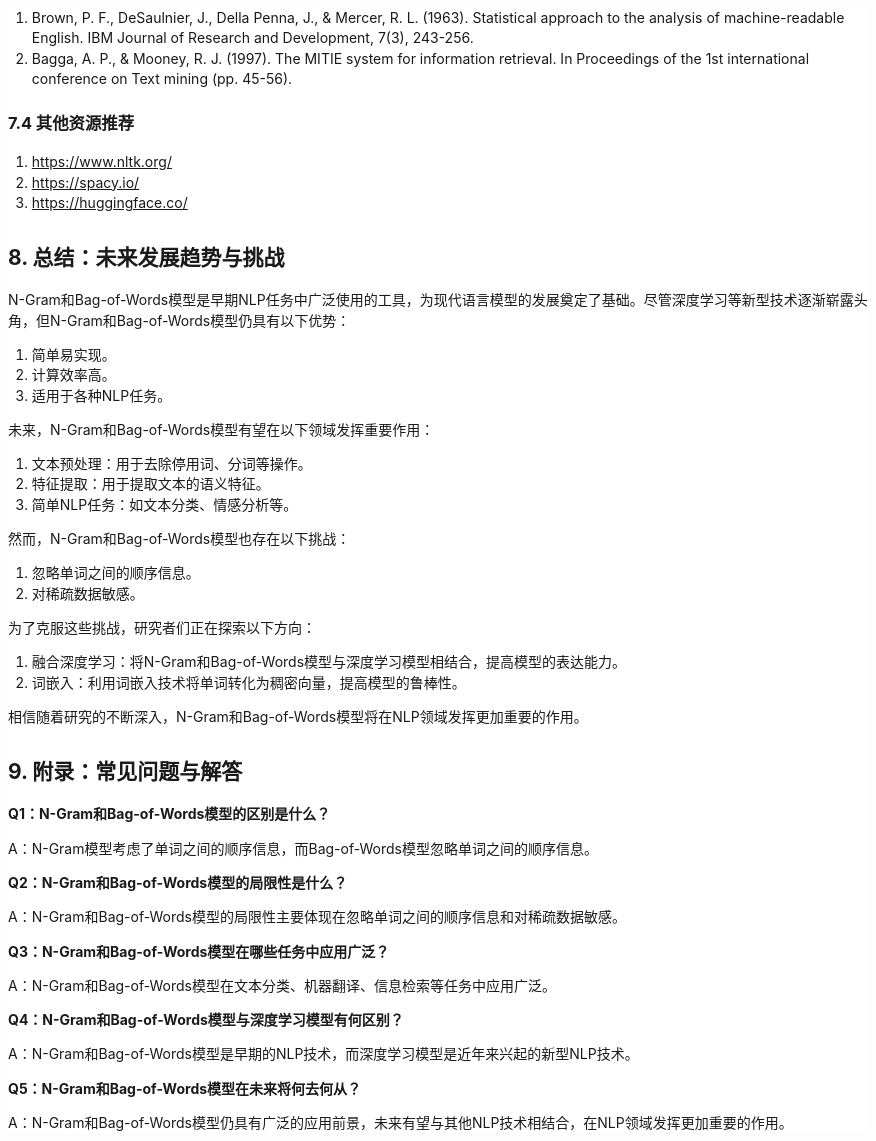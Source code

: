 1. Brown, P. F., DeSaulnier, J., Della Penna, J., & Mercer, R. L. (1963). Statistical approach to the analysis of machine-readable English. IBM Journal of Research and Development, 7(3), 243-256.
2. Bagga, A. P., & Mooney, R. J. (1997). The MITIE system for information retrieval. In Proceedings of the 1st international conference on Text mining (pp. 45-56).

### 7.4 其他资源推荐

1. https://www.nltk.org/
2. https://spacy.io/
3. https://huggingface.co/

## 8. 总结：未来发展趋势与挑战

N-Gram和Bag-of-Words模型是早期NLP任务中广泛使用的工具，为现代语言模型的发展奠定了基础。尽管深度学习等新型技术逐渐崭露头角，但N-Gram和Bag-of-Words模型仍具有以下优势：

1. 简单易实现。
2. 计算效率高。
3. 适用于各种NLP任务。

未来，N-Gram和Bag-of-Words模型有望在以下领域发挥重要作用：

1. 文本预处理：用于去除停用词、分词等操作。
2. 特征提取：用于提取文本的语义特征。
3. 简单NLP任务：如文本分类、情感分析等。

然而，N-Gram和Bag-of-Words模型也存在以下挑战：

1. 忽略单词之间的顺序信息。
2. 对稀疏数据敏感。

为了克服这些挑战，研究者们正在探索以下方向：

1. 融合深度学习：将N-Gram和Bag-of-Words模型与深度学习模型相结合，提高模型的表达能力。
2. 词嵌入：利用词嵌入技术将单词转化为稠密向量，提高模型的鲁棒性。

相信随着研究的不断深入，N-Gram和Bag-of-Words模型将在NLP领域发挥更加重要的作用。

## 9. 附录：常见问题与解答

**Q1：N-Gram和Bag-of-Words模型的区别是什么？**

A：N-Gram模型考虑了单词之间的顺序信息，而Bag-of-Words模型忽略单词之间的顺序信息。

**Q2：N-Gram和Bag-of-Words模型的局限性是什么？**

A：N-Gram和Bag-of-Words模型的局限性主要体现在忽略单词之间的顺序信息和对稀疏数据敏感。

**Q3：N-Gram和Bag-of-Words模型在哪些任务中应用广泛？**

A：N-Gram和Bag-of-Words模型在文本分类、机器翻译、信息检索等任务中应用广泛。

**Q4：N-Gram和Bag-of-Words模型与深度学习模型有何区别？**

A：N-Gram和Bag-of-Words模型是早期的NLP技术，而深度学习模型是近年来兴起的新型NLP技术。

**Q5：N-Gram和Bag-of-Words模型在未来将何去何从？**

A：N-Gram和Bag-of-Words模型仍具有广泛的应用前景，未来有望与其他NLP技术相结合，在NLP领域发挥更加重要的作用。
